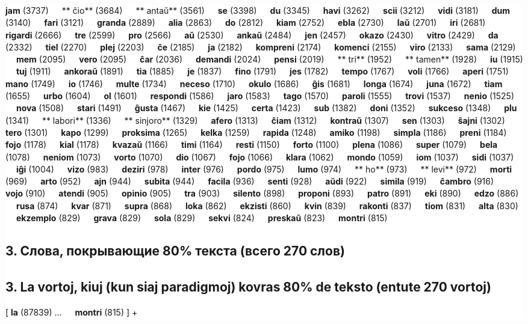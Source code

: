 **jam** (3737) &emsp;  ** ĉio** (3684) &emsp;  ** antaŭ** (3561) &emsp;  **se** (3398) &emsp;  **du** (3345) &emsp;  **havi** (3262) &emsp;  **scii** (3212) &emsp;  **vidi** (3181) &emsp;  **dum** (3140) &emsp;  **fari** (3121) &emsp;  **granda** (2889) &emsp;  **alia** (2863) &emsp;  **do** (2812) &emsp;  **kiam** (2752) &emsp;  **ebla** (2730) &emsp;  **laŭ** (2701) &emsp;  **iri** (2681) &emsp;  **rigardi** (2666) &emsp;  **tre** (2599) &emsp;  **pro** (2566) &emsp;  **aŭ** (2530) &emsp;  **ankaŭ** (2484) &emsp;  **jen** (2457) &emsp;  **okazo** (2430) &emsp;  **vitro** (2429) &emsp;  **da** (2332) &emsp;  **tiel** (2270) &emsp;  **plej** (2203) &emsp;  **ĉe** (2185) &emsp;  **ja** (2182) &emsp;  **kompreni** (2174) &emsp;  **komenci** (2155) &emsp;  **viro** (2133) &emsp;  **sama** (2129) &emsp;  **mem** (2095) &emsp;  **vero** (2095) &emsp;  **ĉar** (2036) &emsp;  **demandi** (2024) &emsp;  **pensi** (2019) &emsp;  ** tri** (1952) &emsp;  ** tamen** (1928) &emsp;  **iu** (1915) &emsp;  **tuj** (1911) &emsp;  **ankoraŭ** (1891) &emsp;  **tia** (1885) &emsp;  **je** (1837) &emsp;  **fino** (1791) &emsp;  **jes** (1782) &emsp;  **tempo** (1767) &emsp;  **voli** (1766) &emsp;  **aperi** (1751) &emsp;  **mano** (1749) &emsp;  **io** (1746) &emsp;  **multe** (1734) &emsp;  **neceso** (1710) &emsp;  **okulo** (1686) &emsp;  **ĝis** (1681) &emsp;  **longa** (1674) &emsp;  **juna** (1672) &emsp;  **tiam** (1655) &emsp;  **urbo** (1604) &emsp;  **ol** (1601) &emsp;  **respondi** (1586) &emsp;  **jaro** (1583) &emsp;  **tago** (1570) &emsp;  **paroli** (1555) &emsp;  **trovi** (1537) &emsp;  **nenio** (1525) &emsp;  **nova** (1508) &emsp;  **stari** (1491) &emsp;  **ĝusta** (1467) &emsp;  **kie** (1425) &emsp;  **certa** (1423) &emsp;  **sub** (1382) &emsp;  **doni** (1352) &emsp;  **sukceso** (1348) &emsp;  **plu** (1341) &emsp;  ** labori** (1336) &emsp;  ** sinjoro** (1329) &emsp;  **afero** (1313) &emsp;  **ĉiam** (1312) &emsp;  **kontraŭ** (1307) &emsp;  **sen** (1303) &emsp;  **ŝajni** (1302) &emsp;  **tero** (1301) &emsp;  **kapo** (1299) &emsp;  **proksima** (1265) &emsp;  **kelka** (1259) &emsp;  **rapida** (1248) &emsp;  **amiko** (1198) &emsp;  **simpla** (1186) &emsp;  **preni** (1184) &emsp;  **fojo** (1178) &emsp;  **kial** (1178) &emsp;  **kvazaŭ** (1166) &emsp;  **timi** (1164) &emsp;  **resti** (1150) &emsp;  **forto** (1100) &emsp;  **plena** (1086) &emsp;  **super** (1079) &emsp;  **bela** (1078) &emsp;  **neniom** (1073) &emsp;  **vorto** (1070) &emsp;  **dio** (1067) &emsp;  **fojo** (1066) &emsp;  **klara** (1062) &emsp;  **mondo** (1059) &emsp;  **iom** (1037) &emsp;  **sidi** (1037) &emsp;  **iĝi** (1004) &emsp;  **vizo** (983) &emsp;  **deziri** (978) &emsp;  **inter** (976) &emsp;  **pordo** (975) &emsp;  **lumo** (974) &emsp;  ** ho** (973) &emsp;  ** levi** (972) &emsp;  **morti** (969) &emsp;  **arto** (952) &emsp;  **ajn** (944) &emsp;  **subita** (944) &emsp;  **facila** (936) &emsp;  **senti** (928) &emsp;  **aŭdi** (922) &emsp;  **simila** (919) &emsp;  **ĉambro** (916) &emsp;  **vojo** (910) &emsp;  **atendi** (905) &emsp;  **opinio** (905) &emsp;  **tra** (903) &emsp;  **silento** (898) &emsp;  **proponi** (893) &emsp;  **patro** (891) &emsp;  **eki** (890) &emsp;  **edzo** (886) &emsp;  **rusa** (874) &emsp;  **kvar** (871) &emsp;  **supra** (868) &emsp;  **loka** (862) &emsp;  **ekzisti** (860) &emsp;  **kvin** (839) &emsp;  **rakonti** (837) &emsp;  **tiom** (831) &emsp;  **alta** (830) &emsp;  **ekzemplo** (829) &emsp;  **grava** (829) &emsp;  **sola** (829) &emsp;  **sekvi** (824) &emsp;  **preskaŭ** (823) &emsp;  **montri** (815)


## 3. Слова, покрывающие  80% текста  (всего 270 слов)
## 3. La vortoj, kiuj (kun siaj paradigmoj) kovras 80% de teksto  (entute 270 vortoj)


[ **la** (87839) ...  &emsp;  **montri** (815) ] +
